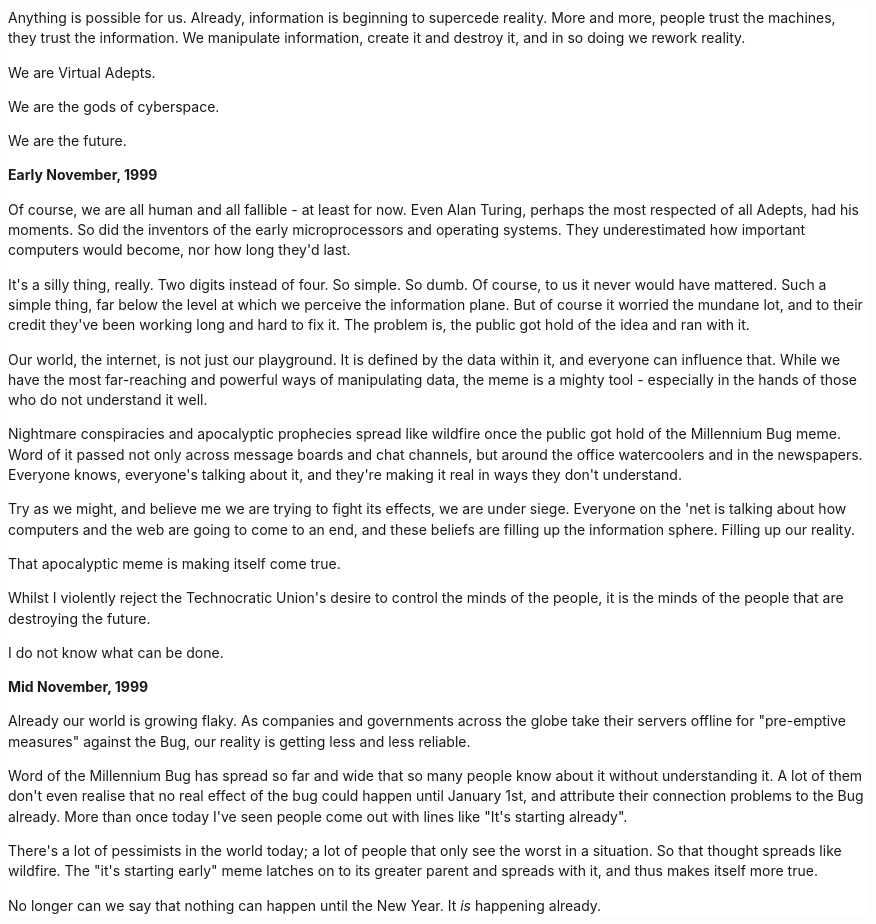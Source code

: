 Anything is possible for us.  Already, information is beginning to  supercede reality.  More and more, people trust the machines, they trust  the information.  We manipulate information, create it and destroy it,  and in so doing we rework reality.

We are Virtual Adepts.

We are the gods of cyberspace.

We are the future.


<strong>Early November, 1999 </strong>

Of course, we are all human and all fallible - at least for now.   Even Alan Turing, perhaps the most respected of all Adepts, had his  moments.  So did the inventors of the early microprocessors and  operating systems.  They underestimated how important computers would  become, nor how long they'd last.

It's a silly thing, really.  Two digits instead of four.  So simple.   So dumb.  Of course, to us it never would have mattered.  Such a  simple thing, far below the level at which we perceive the information  plane.  But of course it worried the mundane lot, and to their credit  they've been working long and hard to fix it.  The problem is, the  public got hold of the idea and ran with it.

Our world, the internet, is not just our playground.  It is defined  by the data within it, and everyone can influence that.  While we have  the most far-reaching and powerful ways of manipulating data, the meme  is a mighty tool - especially in the hands of those who do not  understand it well.

Nightmare conspiracies and apocalyptic prophecies spread like  wildfire once the public got hold of the Millennium Bug meme.  Word of  it passed not only across message boards and chat channels, but around  the office watercoolers and in the newspapers.  Everyone knows,  everyone's talking about it, and they're making it real in ways they  don't understand.

Try as we might, and believe me we are trying to fight its effects,  we are under siege.  Everyone on the 'net is talking about how computers  and the web are going to come to an end, and these beliefs are filling  up the information sphere.  Filling up our reality.

That apocalyptic meme is making itself come true.

Whilst I violently reject the Technocratic Union's desire to control  the minds of the people, it is the minds of the people that are  destroying the future.

I do not know what can be done.


<strong>Mid November, 1999 </strong>

Already our world is growing flaky.  As companies and governments  across the globe take their servers offline for "pre-emptive measures"  against the Bug, our reality is getting less and less reliable.

Word of the Millennium Bug has spread so far and wide that so many  people know about it without understanding it.  A lot of them don't even  realise that no real effect of the bug could happen until January 1st,  and attribute their connection problems to the Bug already.  More than  once today I've seen people come out with lines like "It's starting  already".

There's a lot of pessimists in the world today; a lot of people that  only see the worst in a situation.  So that thought spreads like  wildfire.  The "it's starting early" meme latches on to its greater  parent and spreads with it, and thus makes itself more true.

No longer can we say that nothing can happen until the New Year.  It *is* happening already.
